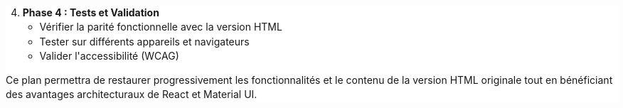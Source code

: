 4. **Phase 4 : Tests et Validation**
   - Vérifier la parité fonctionnelle avec la version HTML
   - Tester sur différents appareils et navigateurs
   - Valider l'accessibilité (WCAG)

Ce plan permettra de restaurer progressivement les fonctionnalités et le contenu de la version HTML originale tout en bénéficiant des avantages architecturaux de React et Material UI.